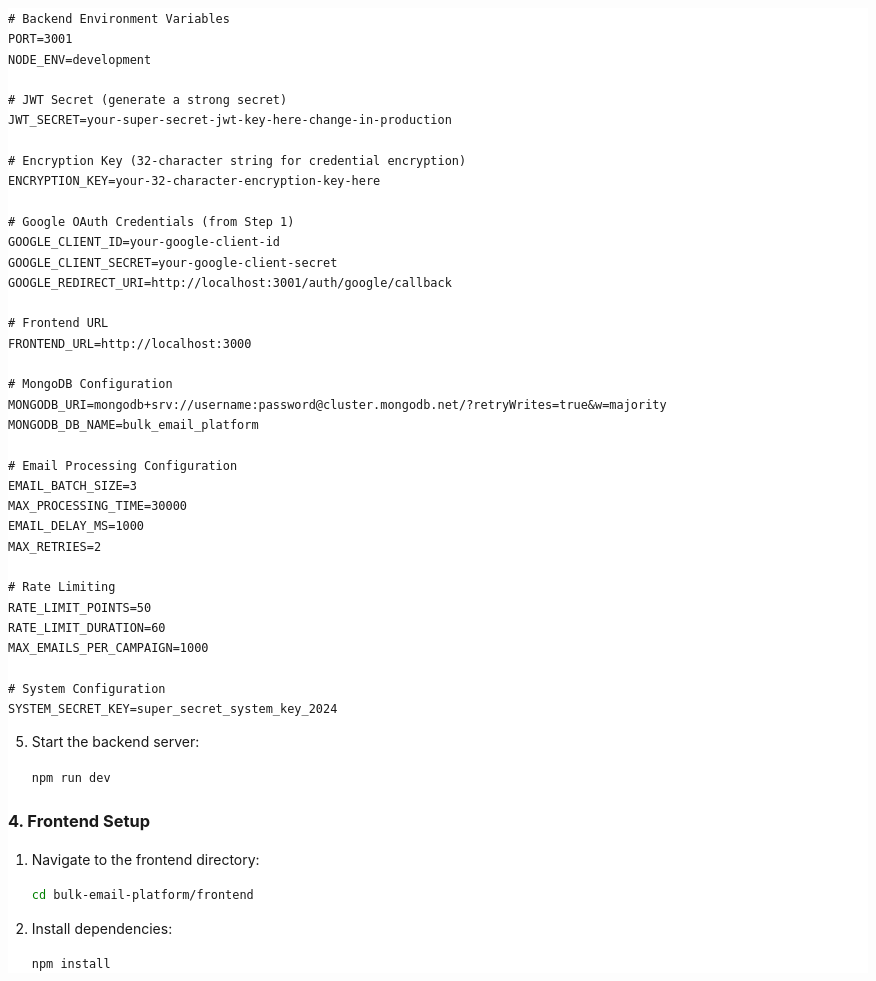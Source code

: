    ```env
   # Backend Environment Variables
   PORT=3001
   NODE_ENV=development

   # JWT Secret (generate a strong secret)
   JWT_SECRET=your-super-secret-jwt-key-here-change-in-production

   # Encryption Key (32-character string for credential encryption)
   ENCRYPTION_KEY=your-32-character-encryption-key-here

   # Google OAuth Credentials (from Step 1)
   GOOGLE_CLIENT_ID=your-google-client-id
   GOOGLE_CLIENT_SECRET=your-google-client-secret
   GOOGLE_REDIRECT_URI=http://localhost:3001/auth/google/callback

   # Frontend URL
   FRONTEND_URL=http://localhost:3000

   # MongoDB Configuration
   MONGODB_URI=mongodb+srv://username:password@cluster.mongodb.net/?retryWrites=true&w=majority
   MONGODB_DB_NAME=bulk_email_platform

   # Email Processing Configuration
   EMAIL_BATCH_SIZE=3
   MAX_PROCESSING_TIME=30000
   EMAIL_DELAY_MS=1000
   MAX_RETRIES=2

   # Rate Limiting
   RATE_LIMIT_POINTS=50
   RATE_LIMIT_DURATION=60
   MAX_EMAILS_PER_CAMPAIGN=1000

   # System Configuration
   SYSTEM_SECRET_KEY=super_secret_system_key_2024
   ```

5. Start the backend server:
   ```bash
   npm run dev
   ```

### 4. Frontend Setup

1. Navigate to the frontend directory:

   ```bash
   cd bulk-email-platform/frontend
   ```

2. Install dependencies:

   ```bash
   npm install
   ```
